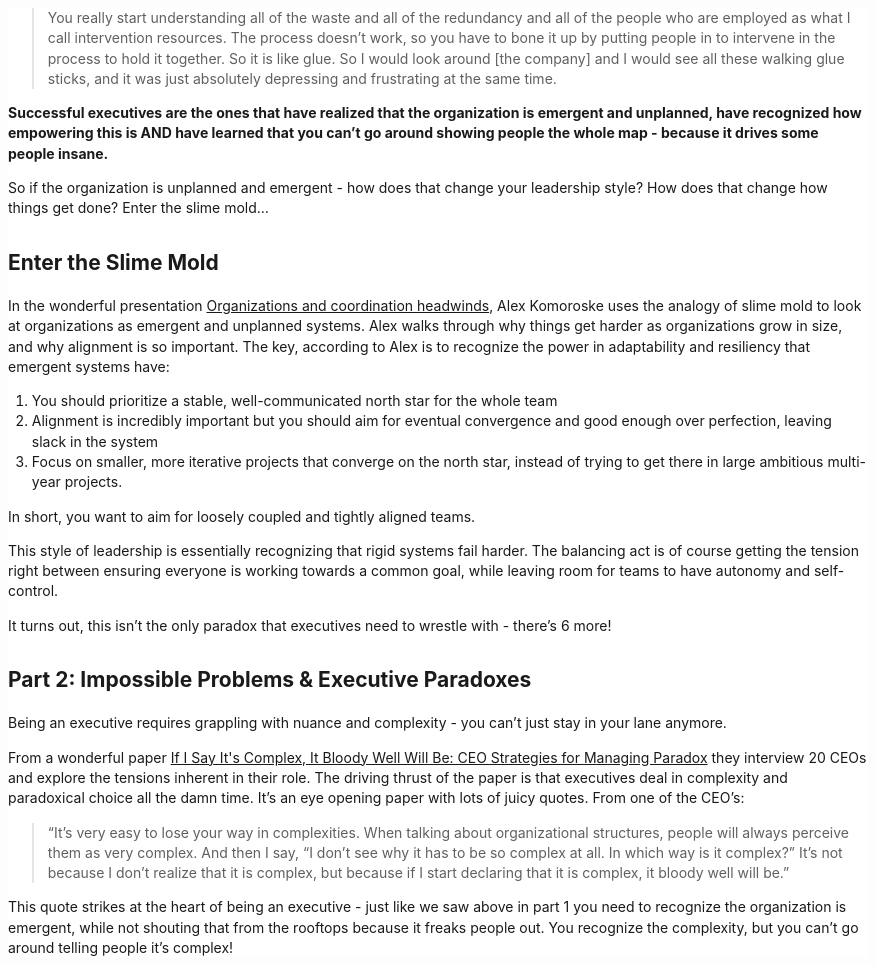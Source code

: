 > You really start understanding all of the waste and all of the redundancy and all of the people who are employed as what I call intervention resources. The process doesn’t work, so you have to bone it up by putting people in to intervene in the process to hold it together. So it is like glue. So I would look around [the company] and I would see all these walking glue sticks, and it was just absolutely depressing and frustrating at the same time.

**Successful executives are the ones that have realized that the organization is emergent and unplanned, have recognized how empowering this is AND have learned that you can’t go around showing people the whole map - because it drives some people insane.**

So if the organization is unplanned and emergent - how does that change your leadership style? How does that change how things get done? Enter the slime mold…

## Enter the Slime Mold

In the wonderful presentation [Organizations and coordination headwinds](https://komoroske.com/slime-mold/), Alex Komoroske uses the analogy of slime mold to look at organizations as emergent and unplanned systems. Alex walks through why things get harder as organizations grow in size, and why alignment is so important. The key, according to Alex is to recognize the power in adaptability and resiliency that emergent systems have:

1. You should prioritize a stable, well-communicated north star for the whole team
2. Alignment is incredibly important but you should aim for eventual convergence and good enough over perfection, leaving slack in the system 
3. Focus on smaller, more iterative projects that converge on the north star, instead of trying to get there in large ambitious multi-year projects.

In short, you want to aim for loosely coupled and tightly aligned teams.

This style of leadership is essentially recognizing that rigid systems fail harder. The balancing act is of course getting the tension right between ensuring everyone is working towards a common goal, while leaving room for teams to have autonomy and self-control.

It turns out, this isn’t the only paradox that executives need to wrestle with - there’s 6 more!

## Part 2: Impossible Problems & Executive Paradoxes

Being an executive requires grappling with nuance and complexity - you can’t just stay in your lane anymore.

From a wonderful paper [If I Say It's Complex, It Bloody Well Will Be: CEO Strategies for Managing Paradox](https://www.researchgate.net/publication/275418851_If_I_Say_It's_Complex_It_Bloody_Well_Will_Be_CEO_Strategies_for_Managing_Paradox) they interview 20 CEOs and explore the tensions inherent in their role. The driving thrust of the paper is that executives deal in complexity and paradoxical choice all the damn time. It’s an eye opening paper with lots of juicy quotes. From one of the CEO’s:

> “It’s very easy to lose your way in complexities. When talking about organizational structures, people will always perceive them as very complex. And then I say, “I don’t see why it has to be so complex at all. In which way is it complex?” It’s not because I don’t realize that it is complex, but because if I start declaring that it is complex, it bloody well will be.”

This quote strikes at the heart of being an executive - just like we saw above in part 1 you need to recognize the organization is emergent, while not shouting that from the rooftops because it freaks people out. You recognize the complexity, but you can’t go around telling people it’s complex!
